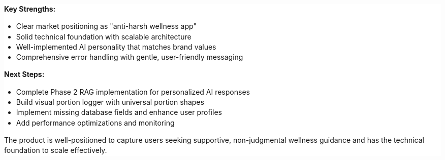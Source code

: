 **Key Strengths:**
- Clear market positioning as "anti-harsh wellness app"
- Solid technical foundation with scalable architecture
- Well-implemented AI personality that matches brand values
- Comprehensive error handling with gentle, user-friendly messaging

**Next Steps:**
- Complete Phase 2 RAG implementation for personalized AI responses
- Build visual portion logger with universal portion shapes
- Implement missing database fields and enhance user profiles
- Add performance optimizations and monitoring

The product is well-positioned to capture users seeking supportive, non-judgmental wellness guidance and has the technical foundation to scale effectively.
